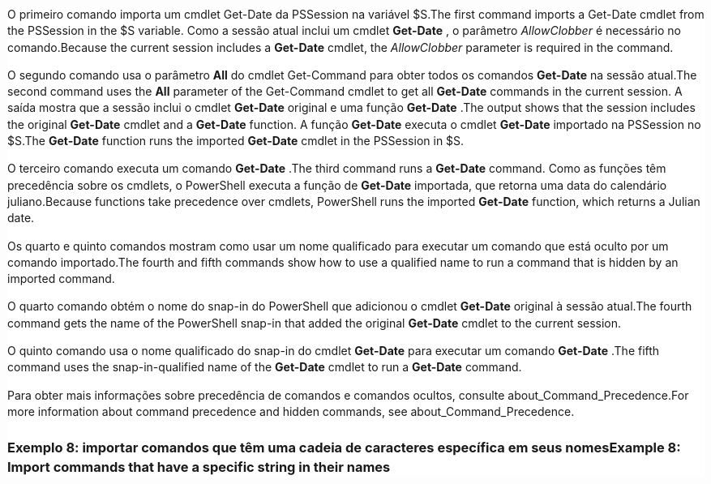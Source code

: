 <span data-ttu-id="b6c12-171">O primeiro comando importa um cmdlet Get-Date da PSSession na variável $S.</span><span class="sxs-lookup"><span data-stu-id="b6c12-171">The first command imports a Get-Date cmdlet from the PSSession in the $S variable.</span></span>
<span data-ttu-id="b6c12-172">Como a sessão atual inclui um cmdlet **Get-Date** , o parâmetro *AllowClobber* é necessário no comando.</span><span class="sxs-lookup"><span data-stu-id="b6c12-172">Because the current session includes a **Get-Date** cmdlet, the *AllowClobber* parameter is required in the command.</span></span>

<span data-ttu-id="b6c12-173">O segundo comando usa o parâmetro **All** do cmdlet Get-Command para obter todos os comandos **Get-Date** na sessão atual.</span><span class="sxs-lookup"><span data-stu-id="b6c12-173">The second command uses the **All** parameter of the Get-Command cmdlet to get all **Get-Date** commands in the current session.</span></span>
<span data-ttu-id="b6c12-174">A saída mostra que a sessão inclui o cmdlet **Get-Date** original e uma função **Get-Date** .</span><span class="sxs-lookup"><span data-stu-id="b6c12-174">The output shows that the session includes the original **Get-Date** cmdlet and a **Get-Date** function.</span></span>
<span data-ttu-id="b6c12-175">A função **Get-Date** executa o cmdlet **Get-Date** importado na PSSession no $S.</span><span class="sxs-lookup"><span data-stu-id="b6c12-175">The **Get-Date** function runs the imported **Get-Date** cmdlet in the PSSession in $S.</span></span>

<span data-ttu-id="b6c12-176">O terceiro comando executa um comando **Get-Date** .</span><span class="sxs-lookup"><span data-stu-id="b6c12-176">The third command runs a **Get-Date** command.</span></span>
<span data-ttu-id="b6c12-177">Como as funções têm precedência sobre os cmdlets, o PowerShell executa a função de **Get-Date** importada, que retorna uma data do calendário juliano.</span><span class="sxs-lookup"><span data-stu-id="b6c12-177">Because functions take precedence over cmdlets, PowerShell runs the imported **Get-Date** function, which returns a Julian date.</span></span>

<span data-ttu-id="b6c12-178">Os quarto e quinto comandos mostram como usar um nome qualificado para executar um comando que está oculto por um comando importado.</span><span class="sxs-lookup"><span data-stu-id="b6c12-178">The fourth and fifth commands show how to use a qualified name to run a command that is hidden by an imported command.</span></span>

<span data-ttu-id="b6c12-179">O quarto comando obtém o nome do snap-in do PowerShell que adicionou o cmdlet **Get-Date** original à sessão atual.</span><span class="sxs-lookup"><span data-stu-id="b6c12-179">The fourth command gets the name of the PowerShell snap-in that added the original **Get-Date** cmdlet to the current session.</span></span>

<span data-ttu-id="b6c12-180">O quinto comando usa o nome qualificado do snap-in do cmdlet **Get-Date** para executar um comando **Get-Date** .</span><span class="sxs-lookup"><span data-stu-id="b6c12-180">The fifth command uses the snap-in-qualified name of the **Get-Date** cmdlet to run a **Get-Date** command.</span></span>

<span data-ttu-id="b6c12-181">Para obter mais informações sobre precedência de comandos e comandos ocultos, consulte about_Command_Precedence.</span><span class="sxs-lookup"><span data-stu-id="b6c12-181">For more information about command precedence and hidden commands, see about_Command_Precedence.</span></span>

### <span data-ttu-id="b6c12-182">Exemplo 8: importar comandos que têm uma cadeia de caracteres específica em seus nomes</span><span class="sxs-lookup"><span data-stu-id="b6c12-182">Example 8: Import commands that have a specific string in their names</span></span>
